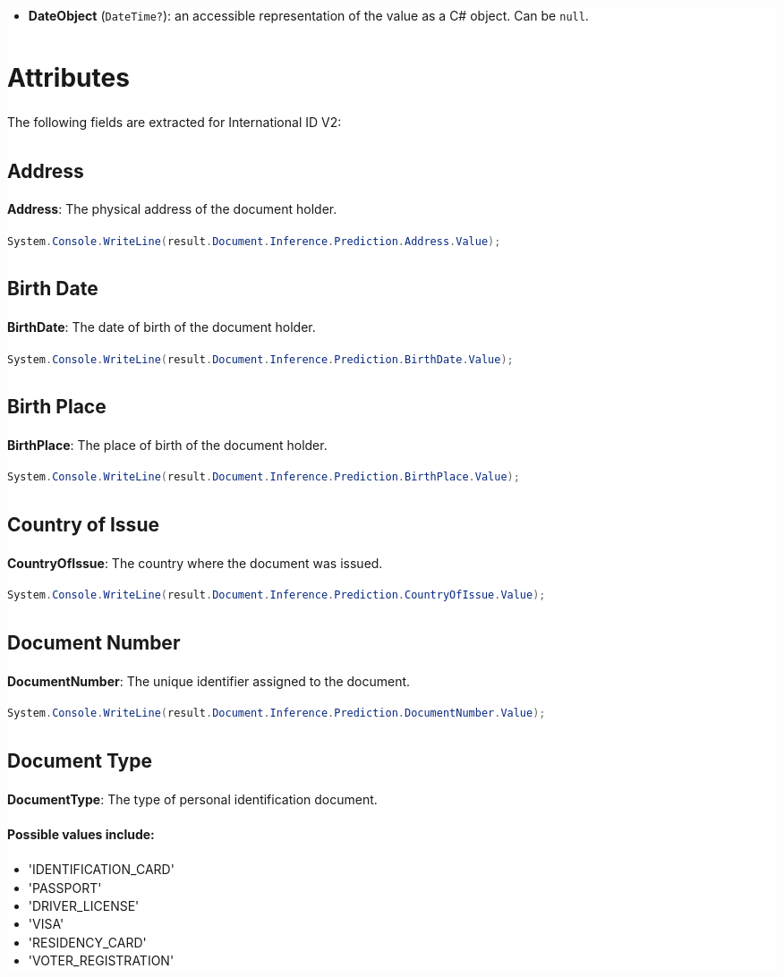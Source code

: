 * **DateObject** (`DateTime?`): an accessible representation of the value as a C# object. Can be `null`.

# Attributes
The following fields are extracted for International ID V2:

## Address
**Address**: The physical address of the document holder.

```csharp
System.Console.WriteLine(result.Document.Inference.Prediction.Address.Value);
```

## Birth Date
**BirthDate**: The date of birth of the document holder.

```csharp
System.Console.WriteLine(result.Document.Inference.Prediction.BirthDate.Value);
```

## Birth Place
**BirthPlace**: The place of birth of the document holder.

```csharp
System.Console.WriteLine(result.Document.Inference.Prediction.BirthPlace.Value);
```

## Country of Issue
**CountryOfIssue**: The country where the document was issued.

```csharp
System.Console.WriteLine(result.Document.Inference.Prediction.CountryOfIssue.Value);
```

## Document Number
**DocumentNumber**: The unique identifier assigned to the document.

```csharp
System.Console.WriteLine(result.Document.Inference.Prediction.DocumentNumber.Value);
```

## Document Type
**DocumentType**: The type of personal identification document.

#### Possible values include:
 - 'IDENTIFICATION_CARD'
 - 'PASSPORT'
 - 'DRIVER_LICENSE'
 - 'VISA'
 - 'RESIDENCY_CARD'
 - 'VOTER_REGISTRATION'
